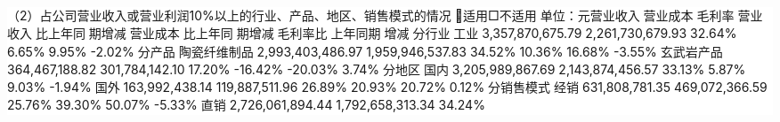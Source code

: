 （2）占公司营业收入或营业利润10%以上的行业、产品、地区、销售模式的情况
适用□不适用
单位：元营业收入
营业成本
毛利率
营业收入
比上年同
期增减
营业成本
比上年同
期增减
毛利率比
上年同期
增减
分行业
工业
3,357,870,675.79
2,261,730,679.93
32.64%
6.65%
9.95%
-2.02%
分产品
陶瓷纤维制品
2,993,403,486.97
1,959,946,537.83
34.52%
10.36%
16.68%
-3.55%
玄武岩产品
364,467,188.82
301,784,142.10
17.20%
-16.42%
-20.03%
3.74%
分地区
国内
3,205,989,867.69
2,143,874,456.57
33.13%
5.87%
9.03%
-1.94%
国外
163,992,438.14
119,887,511.96
26.89%
20.93%
20.72%
0.12%
分销售模式
经销
631,808,781.35
469,072,366.59
25.76%
39.30%
50.07%
-5.33%
直销
2,726,061,894.44
1,792,658,313.34
34.24%